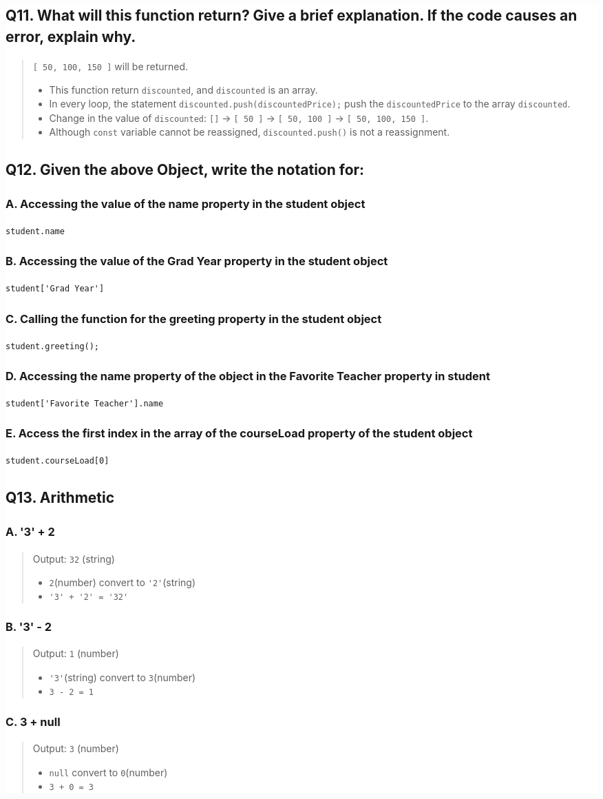 ## Q11. What will this function return? Give a brief explanation. If the code causes an error, explain why. 
> `[ 50, 100, 150 ]` will be returned.
> - This function return `discounted`, and `discounted` is an array.
> - In every loop, the statement `discounted.push(discountedPrice);` push the `discountedPrice` to the array `discounted`.
> - Change in the value of `discounted`: `[]` -> `[ 50 ]` -> `[ 50, 100 ]` -> `[ 50, 100, 150 ]`. 
> - Although `const` variable cannot be reassigned, `discounted.push()` is not a reassignment.

## Q12. Given the above Object, write the notation for: 
### A. Accessing the value of the name property in the student object
`student.name`

### B. Accessing the value of the Grad Year property in the student object
`student['Grad Year']`

### C. Calling the function for the greeting property in the student object
`student.greeting();`

### D. Accessing the name property of the object in the Favorite Teacher property in student
`student['Favorite Teacher'].name`

### E. Access the first index in the array of the courseLoad property of the student object
`student.courseLoad[0]`

## Q13. Arithmetic
### A. '3' + 2
> Output: `32` (string)
> - `2`(number) convert to `'2'`(string)
> - `'3' + '2' = '32'`

### B. '3' - 2
> Output: `1` (number)
> - `'3'`(string) convert to `3`(number)
> - `3 - 2 = 1`

### C. 3 + null
> Output: `3` (number)
> - `null` convert to `0`(number)
> - `3 + 0 = 3`
